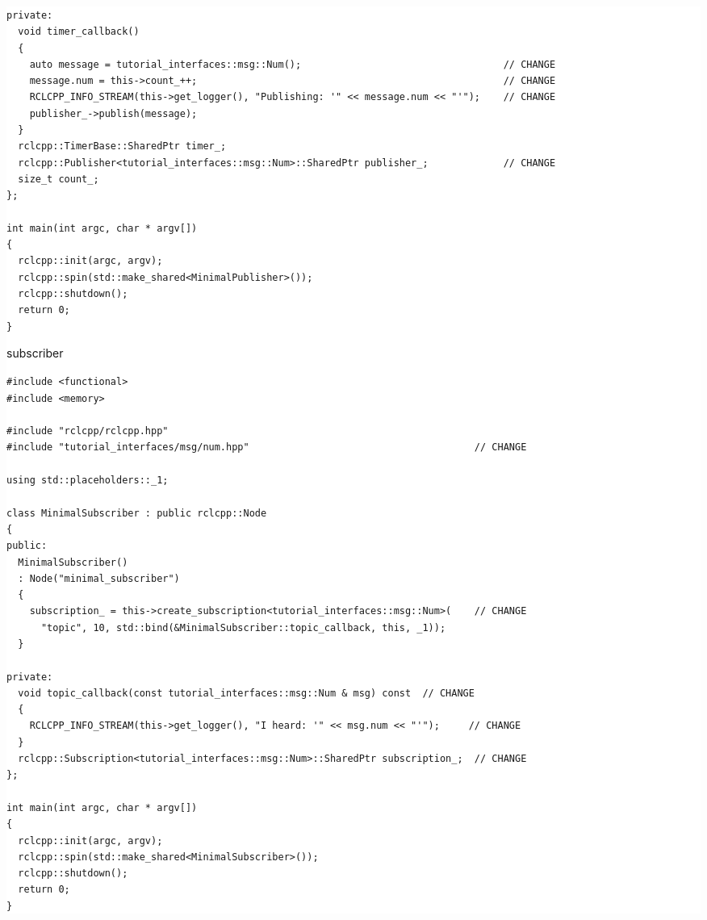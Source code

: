 ```
private:
  void timer_callback()
  {
    auto message = tutorial_interfaces::msg::Num();                                   // CHANGE
    message.num = this->count_++;                                                     // CHANGE
    RCLCPP_INFO_STREAM(this->get_logger(), "Publishing: '" << message.num << "'");    // CHANGE
    publisher_->publish(message);
  }
  rclcpp::TimerBase::SharedPtr timer_;
  rclcpp::Publisher<tutorial_interfaces::msg::Num>::SharedPtr publisher_;             // CHANGE
  size_t count_;
};

int main(int argc, char * argv[])
{
  rclcpp::init(argc, argv);
  rclcpp::spin(std::make_shared<MinimalPublisher>());
  rclcpp::shutdown();
  return 0;
}
```

subscriber
```
#include <functional>
#include <memory>

#include "rclcpp/rclcpp.hpp"
#include "tutorial_interfaces/msg/num.hpp"                                       // CHANGE

using std::placeholders::_1;

class MinimalSubscriber : public rclcpp::Node
{
public:
  MinimalSubscriber()
  : Node("minimal_subscriber")
  {
    subscription_ = this->create_subscription<tutorial_interfaces::msg::Num>(    // CHANGE
      "topic", 10, std::bind(&MinimalSubscriber::topic_callback, this, _1));
  }

private:
  void topic_callback(const tutorial_interfaces::msg::Num & msg) const  // CHANGE
  {
    RCLCPP_INFO_STREAM(this->get_logger(), "I heard: '" << msg.num << "'");     // CHANGE
  }
  rclcpp::Subscription<tutorial_interfaces::msg::Num>::SharedPtr subscription_;  // CHANGE
};

int main(int argc, char * argv[])
{
  rclcpp::init(argc, argv);
  rclcpp::spin(std::make_shared<MinimalSubscriber>());
  rclcpp::shutdown();
  return 0;
}
```
